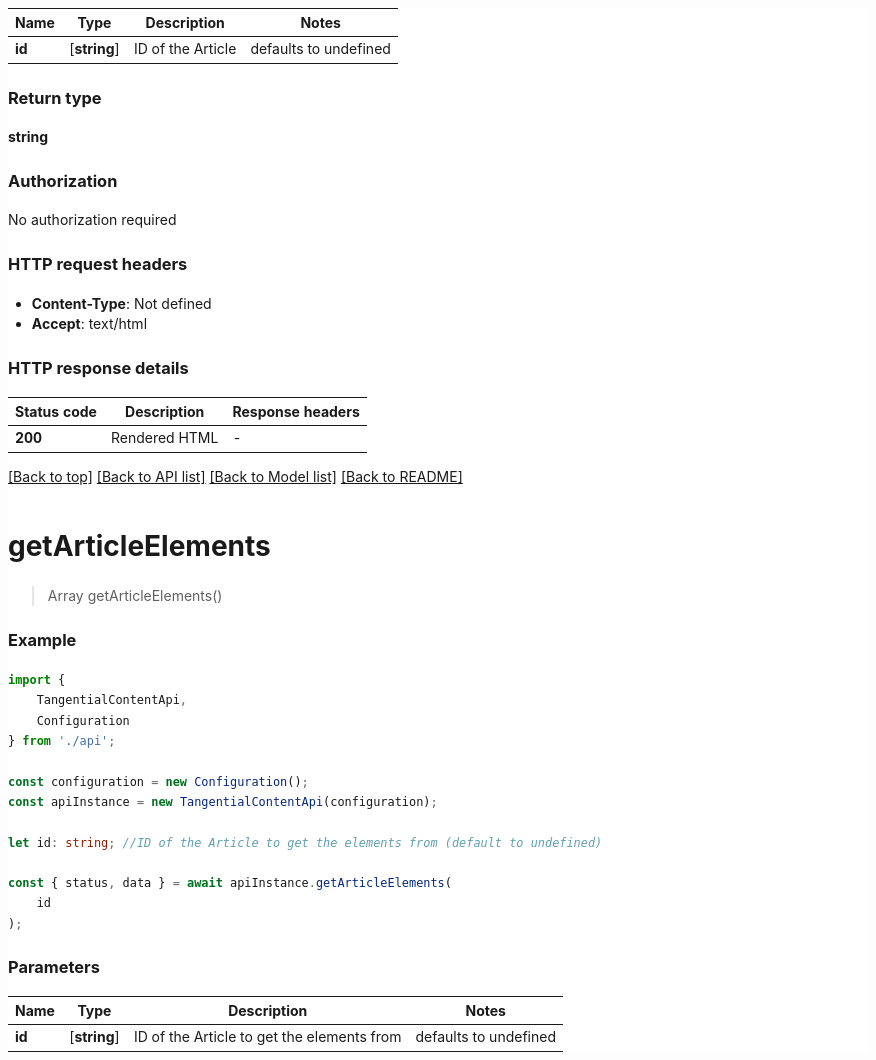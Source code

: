 |Name | Type | Description  | Notes|
|------------- | ------------- | ------------- | -------------|
| **id** | [**string**] | ID of the Article | defaults to undefined|


### Return type

**string**

### Authorization

No authorization required

### HTTP request headers

 - **Content-Type**: Not defined
 - **Accept**: text/html


### HTTP response details
| Status code | Description | Response headers |
|-------------|-------------|------------------|
|**200** | Rendered HTML |  -  |

[[Back to top]](#) [[Back to API list]](../README.md#documentation-for-api-endpoints) [[Back to Model list]](../README.md#documentation-for-models) [[Back to README]](../README.md)

# **getArticleElements**
> Array<ElementResponse> getArticleElements()


### Example

```typescript
import {
    TangentialContentApi,
    Configuration
} from './api';

const configuration = new Configuration();
const apiInstance = new TangentialContentApi(configuration);

let id: string; //ID of the Article to get the elements from (default to undefined)

const { status, data } = await apiInstance.getArticleElements(
    id
);
```

### Parameters

|Name | Type | Description  | Notes|
|------------- | ------------- | ------------- | -------------|
| **id** | [**string**] | ID of the Article to get the elements from | defaults to undefined|
